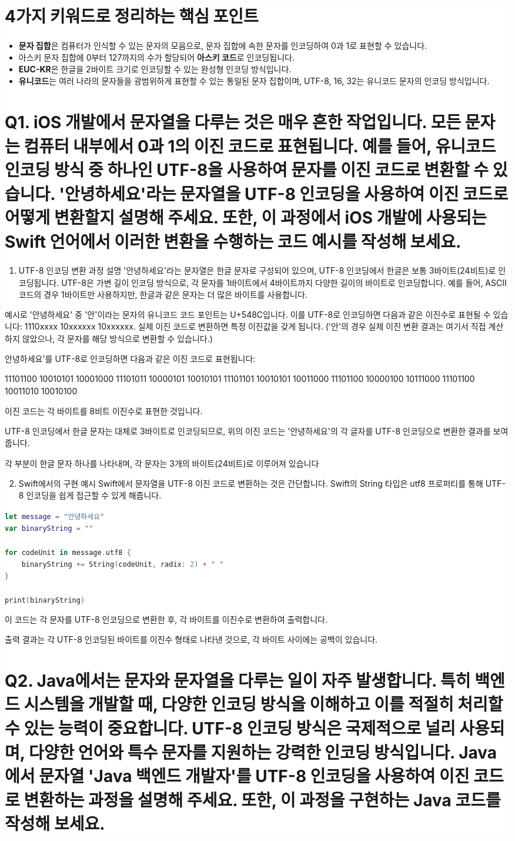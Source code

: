 # 4가지 키워드로 정리하는 핵심 포인트
- **문자 집합**은 컴퓨터가 인식할 수 있는 문자의 모음으로, 문자 집합에 속한 문자를 인코딩하여 0과 1로 표현할 수 있습니다.
- 아스키 문자 집합에 0부터 127까지의 수가 할당되어 **아스키 코드**로 인코딩됩니다.
- **EUC-KR**은 한글을 2바이트 크기로 인코딩할 수 있는 완성형 인코딩 방식입니다.
- **유니코드**는 여러 나라의 문자들을 광범위하게 표현할 수 있는 통일된 문자 집합이며, UTF-8, 16, 32는 유니코드 문자의 인코딩 방식입니다.

# Q1. iOS 개발에서 문자열을 다루는 것은 매우 흔한 작업입니다. 모든 문자는 컴퓨터 내부에서 0과 1의 이진 코드로 표현됩니다. 예를 들어, 유니코드 인코딩 방식 중 하나인 UTF-8을 사용하여 문자를 이진 코드로 변환할 수 있습니다. '안녕하세요'라는 문자열을 UTF-8 인코딩을 사용하여 이진 코드로 어떻게 변환할지 설명해 주세요. 또한, 이 과정에서 iOS 개발에 사용되는 Swift 언어에서 이러한 변환을 수행하는 코드 예시를 작성해 보세요.

1. UTF-8 인코딩 변환 과정 설명
'안녕하세요'라는 문자열은 한글 문자로 구성되어 있으며, UTF-8 인코딩에서 한글은 보통 3바이트(24비트)로 인코딩됩니다. UTF-8은 가변 길이 인코딩 방식으로, 각 문자를 1바이트에서 4바이트까지 다양한 길이의 바이트로 인코딩합니다. 예를 들어, ASCII 코드의 경우 1바이트만 사용하지만, 한글과 같은 문자는 더 많은 바이트를 사용합니다.

예시로 '안녕하세요' 중 '안'이라는 문자의 유니코드 코드 포인트는 U+548C입니다. 이를 UTF-8로 인코딩하면 다음과 같은 이진수로 표현될 수 있습니다: 1110xxxx 10xxxxxx 10xxxxxx. 실제 이진 코드로 변환하면 특정 이진값을 갖게 됩니다. ('안'의 경우 실제 이진 변환 결과는 여기서 직접 계산하지 않았으나, 각 문자를 해당 방식으로 변환할 수 있습니다.)

안녕하세요'를 UTF-8로 인코딩하면 다음과 같은 이진 코드로 표현됩니다:

11101100 10010101 10001000 11101011 10000101 10010101 11101101 10010101 10011000 11101100 10000100 10111000 11101100 10011010 10010100

이진 코드는 각 바이트를 8비트 이진수로 표현한 것입니다.

UTF-8 인코딩에서 한글 문자는 대체로 3바이트로 인코딩되므로, 위의 이진 코드는 '안녕하세요'의 각 글자를 UTF-8 인코딩으로 변환한 결과를 보여줍니다.

각 부분이 한글 문자 하나를 나타내며, 각 문자는 3개의 바이트(24비트)로 이루어져 있습니다

2. Swift에서의 구현 예시
Swift에서 문자열을 UTF-8 이진 코드로 변환하는 것은 간단합니다. Swift의 String 타입은 utf8 프로퍼티를 통해 UTF-8 인코딩을 쉽게 접근할 수 있게 해줍니다.

```swift
let message = "안녕하세요"
var binaryString = ""

for codeUnit in message.utf8 {
    binaryString += String(codeUnit, radix: 2) + " "
}

print(binaryString)
```

이 코드는 각 문자를 UTF-8 인코딩으로 변환한 후, 각 바이트를 이진수로 변환하여 출력합니다. 

출력 결과는 각 UTF-8 인코딩된 바이트를 이진수 형태로 나타낸 것으로, 각 바이트 사이에는 공백이 있습니다.

# Q2. Java에서는 문자와 문자열을 다루는 일이 자주 발생합니다. 특히 백엔드 시스템을 개발할 때, 다양한 인코딩 방식을 이해하고 이를 적절히 처리할 수 있는 능력이 중요합니다. UTF-8 인코딩 방식은 국제적으로 널리 사용되며, 다양한 언어와 특수 문자를 지원하는 강력한 인코딩 방식입니다. Java에서 문자열 'Java 백엔드 개발자'를 UTF-8 인코딩을 사용하여 이진 코드로 변환하는 과정을 설명해 주세요. 또한, 이 과정을 구현하는 Java 코드를 작성해 보세요.
